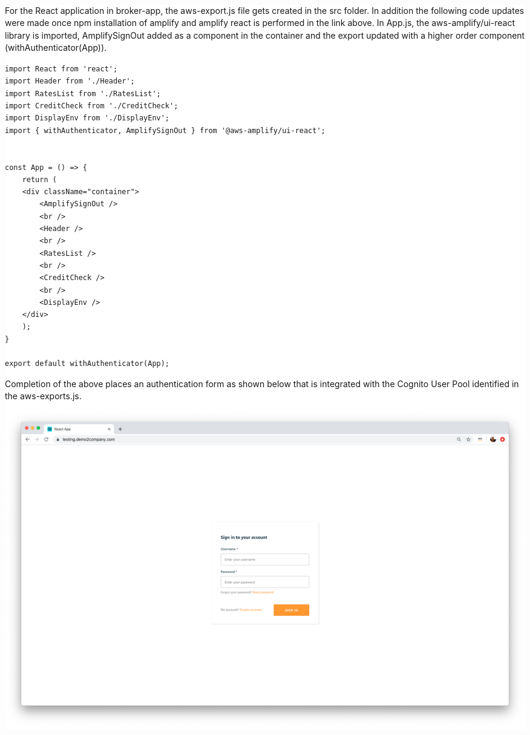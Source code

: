 For the React application in broker-app, the aws-export.js file gets created in the src folder. In addition the following code updates were made once npm installation of amplify and amplify react is performed in the link above. In App.js, the aws-amplify/ui-react library is imported, AmplifySignOut added as a component in the container and the export updated with a higher order component (withAuthenticator(App)). 

```
import React from 'react';
import Header from './Header';
import RatesList from './RatesList';
import CreditCheck from './CreditCheck';
import DisplayEnv from './DisplayEnv';
import { withAuthenticator, AmplifySignOut } from '@aws-amplify/ui-react';


const App = () => {
    return (
    <div className="container">
        <AmplifySignOut />
        <br />
        <Header />
        <br />
        <RatesList />
        <br />
        <CreditCheck />
        <br />
        <DisplayEnv />
    </div>
    );
}

export default withAuthenticator(App);
```

Completion of the above places an authentication form as shown below that is integrated with the Cognito User Pool identified in the aws-exports.js. 


![image](./images/amplify-1.png)
